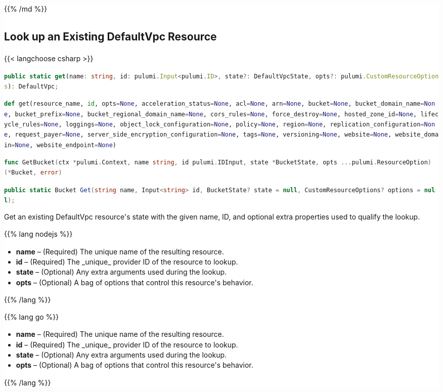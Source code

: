 {{% /md %}}</td>
        </tr>
    </tbody>
</table>

## Look up an Existing DefaultVpc Resource

{{< langchoose csharp >}}

```typescript
public static get(name: string, id: pulumi.Input<pulumi.ID>, state?: DefaultVpcState, opts?: pulumi.CustomResourceOptions): DefaultVpc;
```

```python
def get(resource_name, id, opts=None, acceleration_status=None, acl=None, arn=None, bucket=None, bucket_domain_name=None, bucket_prefix=None, bucket_regional_domain_name=None, cors_rules=None, force_destroy=None, hosted_zone_id=None, lifecycle_rules=None, loggings=None, object_lock_configuration=None, policy=None, region=None, replication_configuration=None, request_payer=None, server_side_encryption_configuration=None, tags=None, versioning=None, website=None, website_domain=None, website_endpoint=None)
```

```go
func GetBucket(ctx *pulumi.Context, name string, id pulumi.IDInput, state *BucketState, opts ...pulumi.ResourceOption) (*Bucket, error)
```

```csharp
public static Bucket Get(string name, Input<string> id, BucketState? state = null, CustomResourceOptions? options = null);
```

Get an existing DefaultVpc resource's state with the given name, ID, and optional extra
properties used to qualify the lookup.

{{% lang nodejs %}}
<ul class="pl-10">
    <li><strong>name</strong> &ndash; (Required) The unique name of the resulting resource.</li>
    <li><strong>id</strong> &ndash; (Required) The _unique_ provider ID of the resource to lookup.</li>
    <li><strong>state</strong> &ndash; (Optional) Any extra arguments used during the lookup.</li>
    <li><strong>opts</strong> &ndash; (Optional) A bag of options that control this resource's behavior.</li>
</ul>
{{% /lang %}}

{{% lang go %}}
<ul class="pl-10">
    <li><strong>name</strong> &ndash; (Required) The unique name of the resulting resource.</li>
    <li><strong>id</strong> &ndash; (Required) The _unique_ provider ID of the resource to lookup.</li>
    <li><strong>state</strong> &ndash; (Optional) Any extra arguments used during the lookup.</li>
    <li><strong>opts</strong> &ndash; (Optional) A bag of options that control this resource's behavior.</li>
</ul>
{{% /lang %}}
